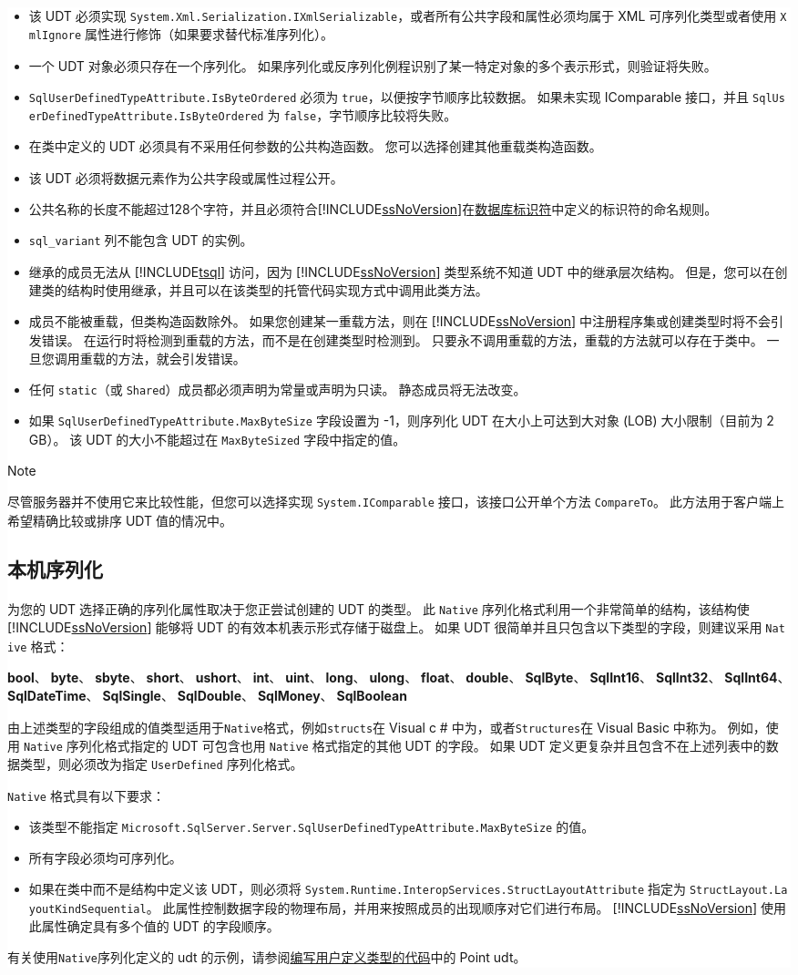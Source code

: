 -   该 UDT 必须实现 `System.Xml.Serialization.IXmlSerializable`，或者所有公共字段和属性必须均属于 XML 可序列化类型或者使用 `XmlIgnore` 属性进行修饰（如果要求替代标准序列化）。  
  
-   一个 UDT 对象必须只存在一个序列化。 如果序列化或反序列化例程识别了某一特定对象的多个表示形式，则验证将失败。  
  
-   
  `SqlUserDefinedTypeAttribute.IsByteOrdered` 必须为 `true`，以便按字节顺序比较数据。 如果未实现 IComparable 接口，并且 `SqlUserDefinedTypeAttribute.IsByteOrdered` 为 `false`，字节顺序比较将失败。  
  
-   在类中定义的 UDT 必须具有不采用任何参数的公共构造函数。 您可以选择创建其他重载类构造函数。  
  
-   该 UDT 必须将数据元素作为公共字段或属性过程公开。  
  
-   公共名称的长度不能超过128个字符，并且必须符合[!INCLUDE[ssNoVersion](../../includes/ssnoversion-md.md)]在[数据库标识符](../databases/database-identifiers.md)中定义的标识符的命名规则。  
  
-   
  `sql_variant` 列不能包含 UDT 的实例。  
  
-   继承的成员无法从 [!INCLUDE[tsql](../../includes/tsql-md.md)] 访问，因为 [!INCLUDE[ssNoVersion](../../includes/ssnoversion-md.md)] 类型系统不知道 UDT 中的继承层次结构。 但是，您可以在创建类的结构时使用继承，并且可以在该类型的托管代码实现方式中调用此类方法。  
  
-   成员不能被重载，但类构造函数除外。 如果您创建某一重载方法，则在 [!INCLUDE[ssNoVersion](../../includes/ssnoversion-md.md)] 中注册程序集或创建类型时将不会引发错误。 在运行时将检测到重载的方法，而不是在创建类型时检测到。 只要永不调用重载的方法，重载的方法就可以存在于类中。 一旦您调用重载的方法，就会引发错误。  
  
-   任何 `static`（或 `Shared`）成员都必须声明为常量或声明为只读。 静态成员将无法改变。  
  
-   如果 `SqlUserDefinedTypeAttribute.MaxByteSize` 字段设置为 -1，则序列化 UDT 在大小上可达到大对象 (LOB) 大小限制（目前为 2 GB）。 该 UDT 的大小不能超过在 `MaxByteSized` 字段中指定的值。  
  
> [!NOTE]  
>  尽管服务器并不使用它来比较性能，但您可以选择实现 `System.IComparable` 接口，该接口公开单个方法 `CompareTo`。 此方法用于客户端上希望精确比较或排序 UDT 值的情况中。  
  
## <a name="native-serialization"></a>本机序列化  
 为您的 UDT 选择正确的序列化属性取决于您正尝试创建的 UDT 的类型。 此 `Native` 序列化格式利用一个非常简单的结构，该结构使 [!INCLUDE[ssNoVersion](../../includes/ssnoversion-md.md)] 能够将 UDT 的有效本机表示形式存储于磁盘上。 如果 UDT 很简单并且只包含以下类型的字段，则建议采用 `Native` 格式：  
  
 **bool**、 **byte**、 **sbyte**、 **short**、 **ushort**、 **int**、 **uint**、 **long**、 **ulong**、 **float**、 **double**、 **SqlByte**、 **SqlInt16**、 **SqlInt32**、 **SqlInt64**、 **SqlDateTime**、 **SqlSingle**、 **SqlDouble**、 **SqlMoney**、 **SqlBoolean**  
  
 由上述类型的字段组成的值类型适用于`Native`格式，例如`structs`在 Visual c # 中为，或者`Structures`在 Visual Basic 中称为。 例如，使用 `Native` 序列化格式指定的 UDT 可包含也用 `Native` 格式指定的其他 UDT 的字段。 如果 UDT 定义更复杂并且包含不在上述列表中的数据类型，则必须改为指定 `UserDefined` 序列化格式。  
  
 
  `Native` 格式具有以下要求：  
  
-   该类型不能指定 `Microsoft.SqlServer.Server.SqlUserDefinedTypeAttribute.MaxByteSize` 的值。  
  
-   所有字段必须均可序列化。  
  
-   如果在类中而不是结构中定义该 UDT，则必须将 `System.Runtime.InteropServices.StructLayoutAttribute` 指定为 `StructLayout.LayoutKindSequential`。 此属性控制数据字段的物理布局，并用来按照成员的出现顺序对它们进行布局。 
  [!INCLUDE[ssNoVersion](../../includes/ssnoversion-md.md)] 使用此属性确定具有多个值的 UDT 的字段顺序。  
  
 有关使用`Native`序列化定义的 udt 的示例，请参阅[编写用户定义类型的代码](creating-user-defined-types-coding.md)中的 Point udt。  
  